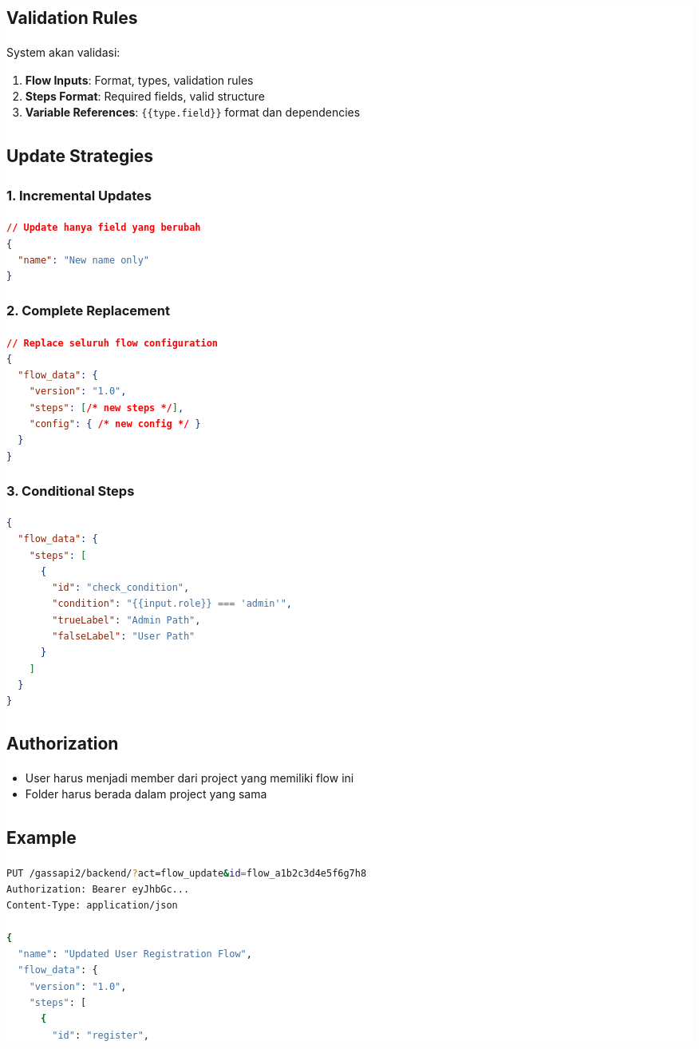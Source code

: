 ## Validation Rules

System akan validasi:
1. **Flow Inputs**: Format, types, validation rules
2. **Steps Format**: Required fields, valid structure
3. **Variable References**: `{{type.field}}` format dan dependencies

## Update Strategies

### 1. **Incremental Updates**
```json
// Update hanya field yang berubah
{
  "name": "New name only"
}
```

### 2. **Complete Replacement**
```json
// Replace seluruh flow configuration
{
  "flow_data": {
    "version": "1.0",
    "steps": [/* new steps */],
    "config": { /* new config */ }
  }
}
```

### 3. **Conditional Steps**
```json
{
  "flow_data": {
    "steps": [
      {
        "id": "check_condition",
        "condition": "{{input.role}} === 'admin'",
        "trueLabel": "Admin Path",
        "falseLabel": "User Path"
      }
    ]
  }
}
```

## Authorization
- User harus menjadi member dari project yang memiliki flow ini
- Folder harus berada dalam project yang sama

## Example
```bash
PUT /gassapi2/backend/?act=flow_update&id=flow_a1b2c3d4e5f6g7h8
Authorization: Bearer eyJhbGc...
Content-Type: application/json

{
  "name": "Updated User Registration Flow",
  "flow_data": {
    "version": "1.0",
    "steps": [
      {
        "id": "register",
```
